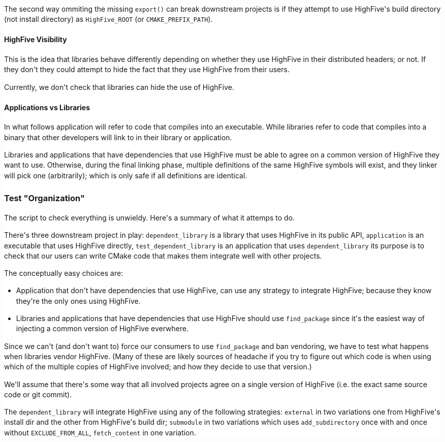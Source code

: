 The second way ommiting the missing `export()` can break downstream projects is
if they attempt to use HighFive's build directory (not install directory) as
`HighFive_ROOT` (or `CMAKE_PREFIX_PATH`).

#### HighFive Visibility
This is the idea that libraries behave differently depending on whether they
use HighFive in their distributed headers; or not. If they don't they could
attempt to hide the fact that they use HighFive from their users.

Currently, we don't check that libraries can hide the use of HighFive.

#### Applications vs Libraries
In what follows application will refer to code that compiles into an
executable. While libraries refer to code that compiles into a binary that
other developers will link to in their library or application.

Libraries and applications that have dependencies that use HighFive must be
able to agree on a common version of HighFive they want to use. Otherwise,
during the final linking phase, multiple definitions of the same HighFive
symbols will exist, and they linker will pick one (arbitrarily); which is only
safe if all definitions are identical.

### Test "Organization"
The script to check everything is unwieldy. Here's a summary of what it attemps
to do.

There's three downstream project in play: `dependent_library` is a library that
uses HighFive in its public API, `application` is an executable that uses
HighFive directly, `test_dependent_library` is an application that uses
`dependent_library` its purpose is to check that our users can write CMake code
that makes them integrate well with other projects.

The conceptually easy choices are:

- Application that don't have dependencies that use HighFive, can use any
  strategy to integrate HighFive; because they know they're the only ones using
  HighFive.

- Libraries and applications that have dependencies that use HighFive should
  use `find_package` since it's the easiest way of injecting a common version
  of HighFive everwhere.

Since we can't (and don't want to) force our consumers to use `find_package`
and ban vendoring, we have to test what happens when libraries vendor
HighFive. (Many of these are likely sources of headache if you try to figure
out which code is when using which of the multiple copies of HighFive
involved; and how they decide to use that version.)

We'll assume that there's some way that all involved projects agree on a single
version of HighFive (i.e. the exact same source code or git commit).

The `dependent_library` will integrate HighFive using any of the following
strategies: `external` in two variations one from HighFive's install dir and
the other from HighFive's build dir; `submodule` in two variations which uses
`add_subdirectory` once with and once without `EXCLUDE_FROM_ALL`,
`fetch_content` in one variation.
